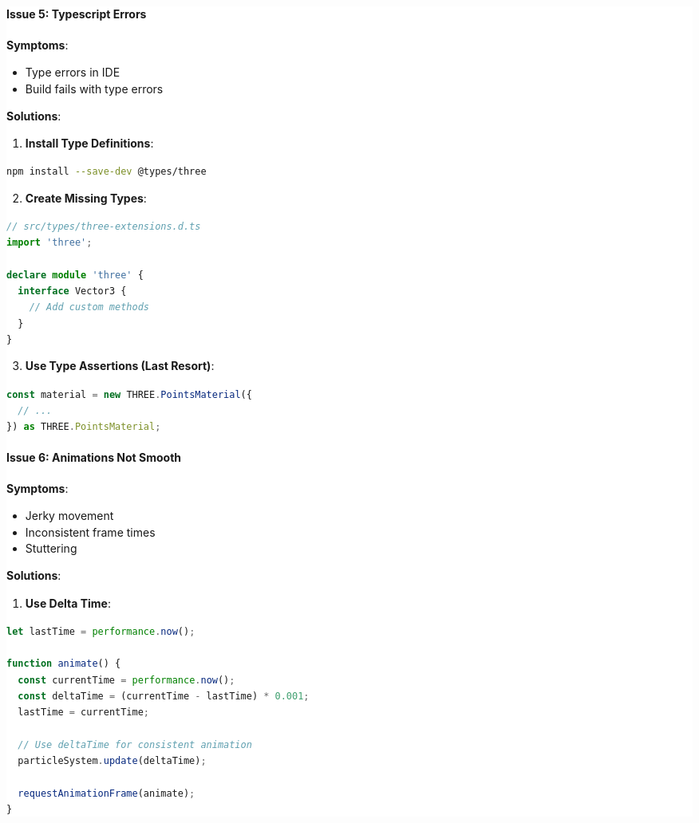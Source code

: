 #### Issue 5: Typescript Errors

**Symptoms**:
- Type errors in IDE
- Build fails with type errors

**Solutions**:
1. **Install Type Definitions**:
```bash
npm install --save-dev @types/three
```

2. **Create Missing Types**:
```typescript
// src/types/three-extensions.d.ts
import 'three';

declare module 'three' {
  interface Vector3 {
    // Add custom methods
  }
}
```

3. **Use Type Assertions (Last Resort)**:
```typescript
const material = new THREE.PointsMaterial({
  // ...
}) as THREE.PointsMaterial;
```

#### Issue 6: Animations Not Smooth

**Symptoms**:
- Jerky movement
- Inconsistent frame times
- Stuttering

**Solutions**:
1. **Use Delta Time**:
```typescript
let lastTime = performance.now();

function animate() {
  const currentTime = performance.now();
  const deltaTime = (currentTime - lastTime) * 0.001;
  lastTime = currentTime;
  
  // Use deltaTime for consistent animation
  particleSystem.update(deltaTime);
  
  requestAnimationFrame(animate);
}
```
